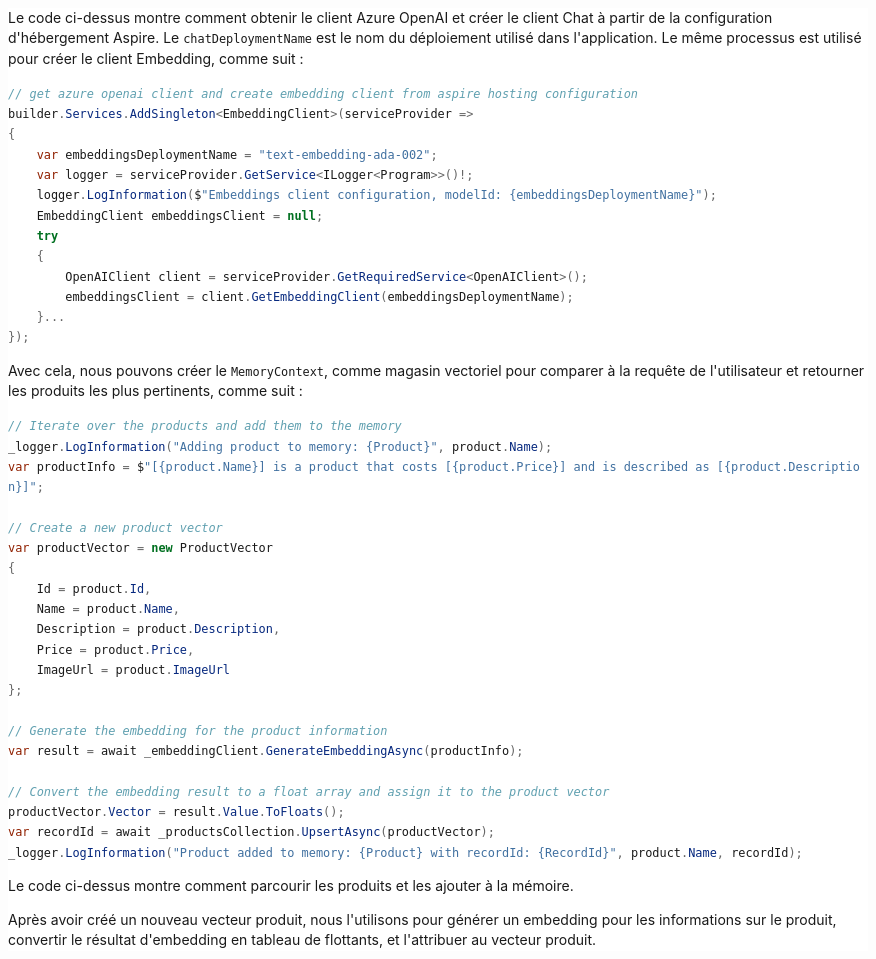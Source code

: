 Le code ci-dessus montre comment obtenir le client Azure OpenAI et créer le client Chat à partir de la configuration d'hébergement Aspire. Le `chatDeploymentName` est le nom du déploiement utilisé dans l'application. Le même processus est utilisé pour créer le client Embedding, comme suit :

```csharp
// get azure openai client and create embedding client from aspire hosting configuration
builder.Services.AddSingleton<EmbeddingClient>(serviceProvider =>
{
    var embeddingsDeploymentName = "text-embedding-ada-002";
    var logger = serviceProvider.GetService<ILogger<Program>>()!;
    logger.LogInformation($"Embeddings client configuration, modelId: {embeddingsDeploymentName}");
    EmbeddingClient embeddingsClient = null;
    try
    {
        OpenAIClient client = serviceProvider.GetRequiredService<OpenAIClient>();
        embeddingsClient = client.GetEmbeddingClient(embeddingsDeploymentName);
    }...
});
```

Avec cela, nous pouvons créer le `MemoryContext`, comme magasin vectoriel pour comparer à la requête de l'utilisateur et retourner les produits les plus pertinents, comme suit :

```csharp
// Iterate over the products and add them to the memory
_logger.LogInformation("Adding product to memory: {Product}", product.Name);
var productInfo = $"[{product.Name}] is a product that costs [{product.Price}] and is described as [{product.Description}]";

// Create a new product vector
var productVector = new ProductVector
{
    Id = product.Id,
    Name = product.Name,
    Description = product.Description,
    Price = product.Price,
    ImageUrl = product.ImageUrl
};

// Generate the embedding for the product information
var result = await _embeddingClient.GenerateEmbeddingAsync(productInfo);

// Convert the embedding result to a float array and assign it to the product vector
productVector.Vector = result.Value.ToFloats();
var recordId = await _productsCollection.UpsertAsync(productVector);
_logger.LogInformation("Product added to memory: {Product} with recordId: {RecordId}", product.Name, recordId);
```

Le code ci-dessus montre comment parcourir les produits et les ajouter à la mémoire.

Après avoir créé un nouveau vecteur produit, nous l'utilisons pour générer un embedding pour les informations sur le produit, convertir le résultat d'embedding en tableau de flottants, et l'attribuer au vecteur produit.
